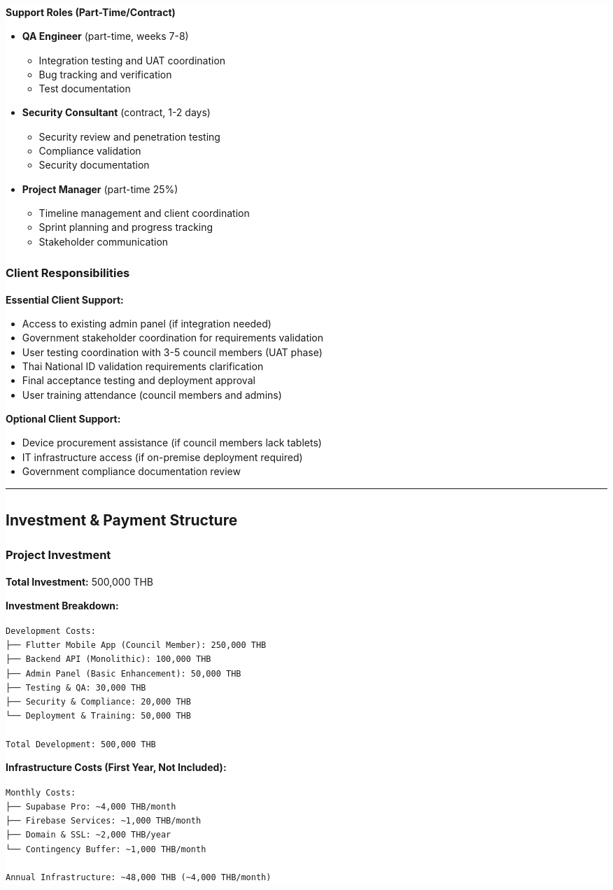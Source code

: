 **Support Roles (Part-Time/Contract)**
- **QA Engineer** (part-time, weeks 7-8)
  - Integration testing and UAT coordination
  - Bug tracking and verification
  - Test documentation

- **Security Consultant** (contract, 1-2 days)
  - Security review and penetration testing
  - Compliance validation
  - Security documentation

- **Project Manager** (part-time 25%)
  - Timeline management and client coordination
  - Sprint planning and progress tracking
  - Stakeholder communication

### Client Responsibilities

**Essential Client Support:**
- Access to existing admin panel (if integration needed)
- Government stakeholder coordination for requirements validation
- User testing coordination with 3-5 council members (UAT phase)
- Thai National ID validation requirements clarification
- Final acceptance testing and deployment approval
- User training attendance (council members and admins)

**Optional Client Support:**
- Device procurement assistance (if council members lack tablets)
- IT infrastructure access (if on-premise deployment required)
- Government compliance documentation review

---

## Investment & Payment Structure

### Project Investment

**Total Investment:** 500,000 THB

**Investment Breakdown:**
```
Development Costs:
├── Flutter Mobile App (Council Member): 250,000 THB
├── Backend API (Monolithic): 100,000 THB
├── Admin Panel (Basic Enhancement): 50,000 THB
├── Testing & QA: 30,000 THB
├── Security & Compliance: 20,000 THB
└── Deployment & Training: 50,000 THB

Total Development: 500,000 THB
```

**Infrastructure Costs (First Year, Not Included):**
```
Monthly Costs:
├── Supabase Pro: ~4,000 THB/month
├── Firebase Services: ~1,000 THB/month
├── Domain & SSL: ~2,000 THB/year
└── Contingency Buffer: ~1,000 THB/month

Annual Infrastructure: ~48,000 THB (~4,000 THB/month)
```
